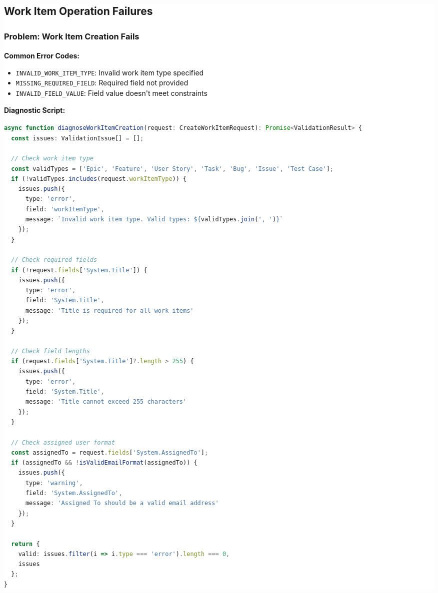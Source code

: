 ## Work Item Operation Failures

### Problem: Work Item Creation Fails

**Common Error Codes:**
- `INVALID_WORK_ITEM_TYPE`: Invalid work item type specified
- `MISSING_REQUIRED_FIELD`: Required field not provided
- `INVALID_FIELD_VALUE`: Field value doesn't meet constraints

**Diagnostic Script:**
```typescript
async function diagnoseWorkItemCreation(request: CreateWorkItemRequest): Promise<ValidationResult> {
  const issues: ValidationIssue[] = [];
  
  // Check work item type
  const validTypes = ['Epic', 'Feature', 'User Story', 'Task', 'Bug', 'Issue', 'Test Case'];
  if (!validTypes.includes(request.workItemType)) {
    issues.push({
      type: 'error',
      field: 'workItemType',
      message: `Invalid work item type. Valid types: ${validTypes.join(', ')}`
    });
  }
  
  // Check required fields
  if (!request.fields['System.Title']) {
    issues.push({
      type: 'error',
      field: 'System.Title',
      message: 'Title is required for all work items'
    });
  }
  
  // Check field lengths
  if (request.fields['System.Title']?.length > 255) {
    issues.push({
      type: 'error',
      field: 'System.Title',
      message: 'Title cannot exceed 255 characters'
    });
  }
  
  // Check assigned user format
  const assignedTo = request.fields['System.AssignedTo'];
  if (assignedTo && !isValidEmailFormat(assignedTo)) {
    issues.push({
      type: 'warning',
      field: 'System.AssignedTo',
      message: 'Assigned To should be a valid email address'
    });
  }
  
  return {
    valid: issues.filter(i => i.type === 'error').length === 0,
    issues
  };
}
```

